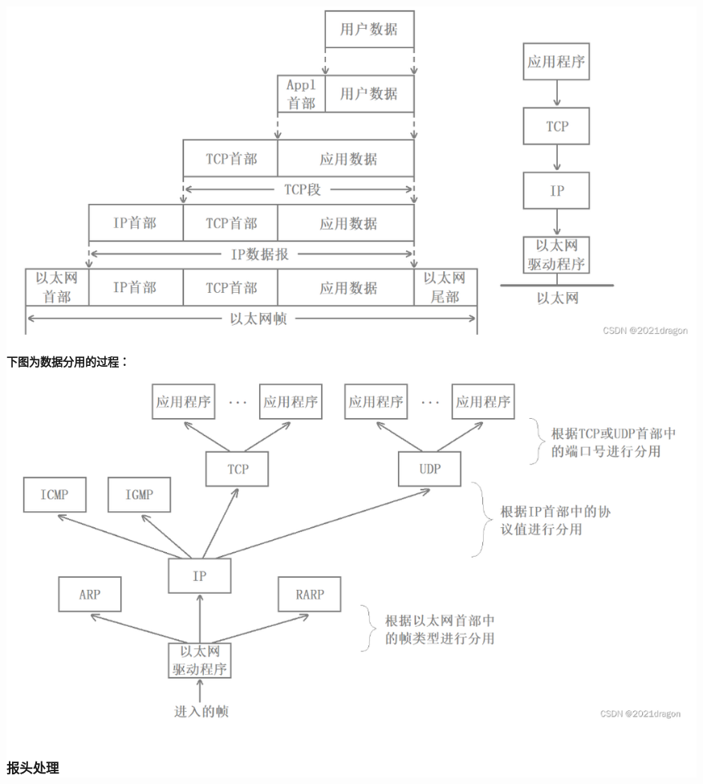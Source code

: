 ![image-20230328102918376](%E5%9B%BE%E7%89%87/%E7%BD%91%E7%BB%9C/image-20230328102918376.png)

**下图为数据分用的过程：**

![image-20230328102937455](%E5%9B%BE%E7%89%87/%E7%BD%91%E7%BB%9C/image-20230328102937455.png)

### 报头处理
